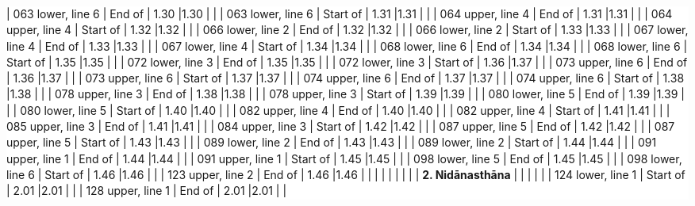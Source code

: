 | 063 lower, line 6 | End of | 1.30		 |1.30 		 | 		 |
| 063 lower, line 6 | Start of | 1.31	 |1.31 	 | 	 |
| 064 upper, line 4 | End of | 1.31		 |1.31 		 | 		 |
| 064 upper, line 4 | Start of | 1.32	 |1.32 	 | 	 |
| 066 lower, line 2 | End of | 1.32		 |1.32 		 | 		 |
| 066 lower, line 2 | Start of | 1.33	 |1.33 	 | 	 |
| 067 lower, line 4 | End of | 1.33		 |1.33 		 | 		 |
| 067 lower, line 4 | Start of | 1.34	 |1.34 	 | 	 |
| 068 lower, line 6 | End of | 1.34		 |1.34 		 | 		 |
| 068 lower, line 6 | Start of | 1.35	 |1.35 	 | 	 |
| 072 lower, line 3 | End of | 1.35		 |1.35 		 | 		 |
| 072 lower, line 3 | Start of | 1.36	 |1.37 	 | 	 |
| 073 upper, line 6 | End of | 1.36		 |1.37 		 | 		 |
| 073 upper, line 6 | Start of | 1.37	 |1.37 	 | 	 |
| 074 upper, line 6 | End of | 1.37		 |1.37 		 | 		 |
| 074 upper, line 6 | Start of | 1.38	 |1.38 	 | 	 |
| 078 upper, line 3 | End of | 1.38		 |1.38 		 | 		 |
| 078 upper, line 3 | Start of | 1.39	 |1.39 	 | 	 |
| 080 lower, line 5 | End of | 1.39		 |1.39 		 | 		 |
| 080 lower, line 5 | Start of | 1.40	 |1.40 	 | 	 |
| 082 upper, line 4 | End of | 1.40		 |1.40 		 | 		 |
| 082 upper, line 4 | Start of | 1.41	 |1.41 	 | 	 |
| 085 upper, line 3 | End of | 1.41		 |1.41 		 | 		 |
| 084 upper, line 3 | Start of | 1.42	 |1.42 	 | 	 |
| 087 upper, line 5 | End of | 1.42		 |1.42 		 | 		 |
| 087 upper, line 5 | Start of | 1.43	 |1.43 	 | 	 |
| 089 lower, line 2 | End of | 1.43		 |1.43 		 | 		 |
| 089 lower, line 2 | Start of | 1.44	 |1.44 	 | 	 |
| 091 upper, line 1 | End of | 1.44		 |1.44 		 | 		 |
| 091 upper, line 1 | Start of | 1.45	 |1.45 	 | 	 |
| 098 lower, line 5 | End of | 1.45		 |1.45 		 | 		 |
| 098 lower, line 6 | Start of | 1.46	 |1.46 	 | 	 |
| 123 upper, line 2 | End of | 1.46	 |1.46 		 | 		 |
|  |  | 	| | |
|  **2. Nidānasthāna** | | | | |
| 124 lower, line 1 | Start of | 2.01 |2.01  |  |
| 128 upper, line 1 | End of | 2.01 |2.01  |  |